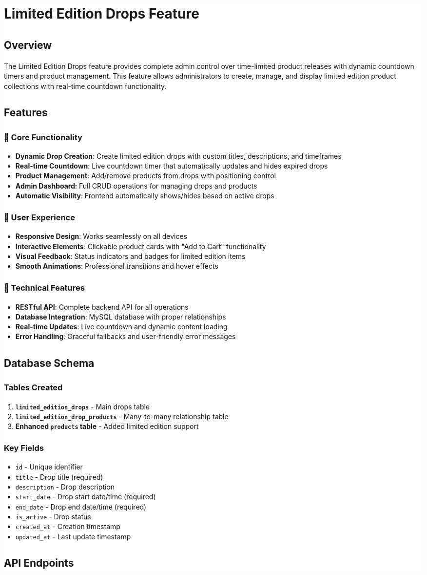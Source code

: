 # Limited Edition Drops Feature

## Overview
The Limited Edition Drops feature provides complete admin control over time-limited product releases with dynamic countdown timers and product management. This feature allows administrators to create, manage, and display limited edition product collections with real-time countdown functionality.

## Features

### 🎯 Core Functionality
- **Dynamic Drop Creation**: Create limited edition drops with custom titles, descriptions, and timeframes
- **Real-time Countdown**: Live countdown timer that automatically updates and hides expired drops
- **Product Management**: Add/remove products from drops with positioning control
- **Admin Dashboard**: Full CRUD operations for managing drops and products
- **Automatic Visibility**: Frontend automatically shows/hides based on active drops

### 🎨 User Experience
- **Responsive Design**: Works seamlessly on all devices
- **Interactive Elements**: Clickable product cards with "Add to Cart" functionality
- **Visual Feedback**: Status indicators and badges for limited edition items
- **Smooth Animations**: Professional transitions and hover effects

### 🔧 Technical Features
- **RESTful API**: Complete backend API for all operations
- **Database Integration**: MySQL database with proper relationships
- **Real-time Updates**: Live countdown and dynamic content loading
- **Error Handling**: Graceful fallbacks and user-friendly error messages

## Database Schema

### Tables Created
1. **`limited_edition_drops`** - Main drops table
2. **`limited_edition_drop_products`** - Many-to-many relationship table
3. **Enhanced `products` table** - Added limited edition support

### Key Fields
- `id` - Unique identifier
- `title` - Drop title (required)
- `description` - Drop description
- `start_date` - Drop start date/time (required)
- `end_date` - Drop end date/time (required)
- `is_active` - Drop status
- `created_at` - Creation timestamp
- `updated_at` - Last update timestamp

## API Endpoints
